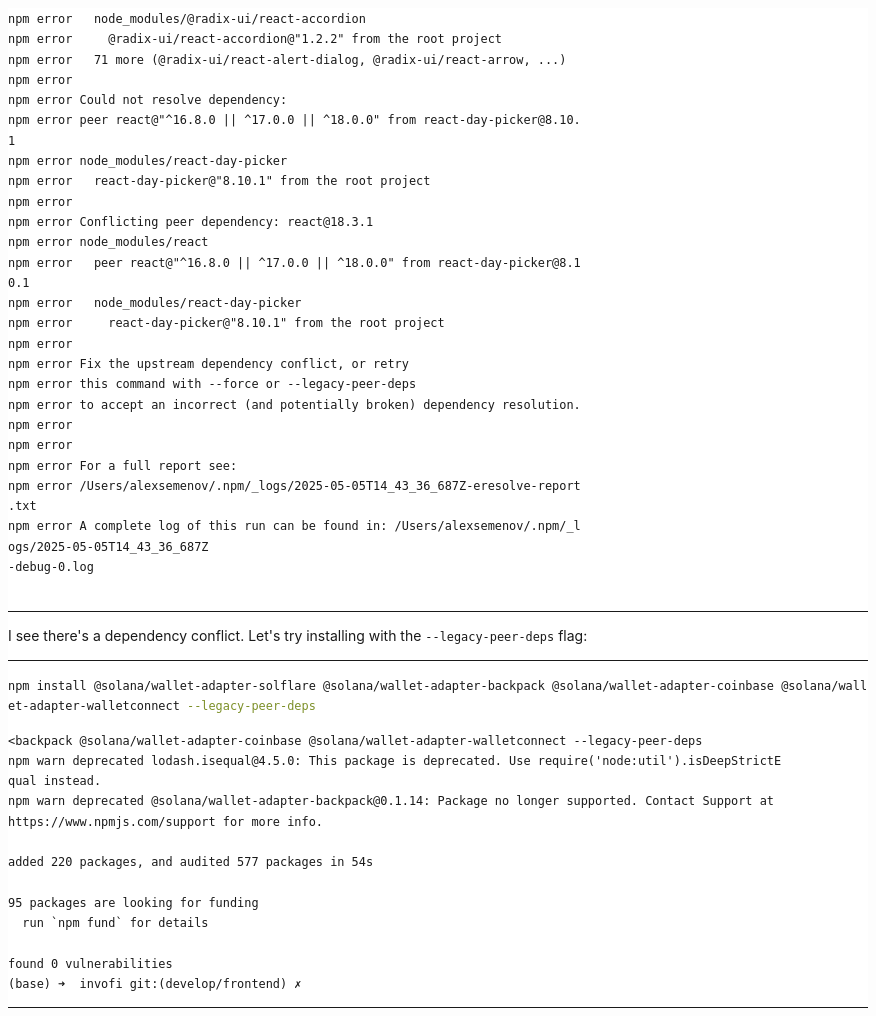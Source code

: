 ```
npm error   node_modules/@radix-ui/react-accordion
npm error     @radix-ui/react-accordion@"1.2.2" from the root project
npm error   71 more (@radix-ui/react-alert-dialog, @radix-ui/react-arrow, ...)
npm error
npm error Could not resolve dependency:
npm error peer react@"^16.8.0 || ^17.0.0 || ^18.0.0" from react-day-picker@8.10.
1
npm error node_modules/react-day-picker
npm error   react-day-picker@"8.10.1" from the root project
npm error
npm error Conflicting peer dependency: react@18.3.1
npm error node_modules/react
npm error   peer react@"^16.8.0 || ^17.0.0 || ^18.0.0" from react-day-picker@8.1
0.1
npm error   node_modules/react-day-picker
npm error     react-day-picker@"8.10.1" from the root project
npm error
npm error Fix the upstream dependency conflict, or retry
npm error this command with --force or --legacy-peer-deps
npm error to accept an incorrect (and potentially broken) dependency resolution.
npm error
npm error
npm error For a full report see:
npm error /Users/alexsemenov/.npm/_logs/2025-05-05T14_43_36_687Z-eresolve-report
.txt
npm error A complete log of this run can be found in: /Users/alexsemenov/.npm/_l
ogs/2025-05-05T14_43_36_687Z
-debug-0.log
                            
```

---

I see there's a dependency conflict. Let's try installing with the `--legacy-peer-deps` flag:


---

```bash
npm install @solana/wallet-adapter-solflare @solana/wallet-adapter-backpack @solana/wallet-adapter-coinbase @solana/wallet-adapter-walletconnect --legacy-peer-deps
```

```
<backpack @solana/wallet-adapter-coinbase @solana/wallet-adapter-walletconnect --legacy-peer-deps
npm warn deprecated lodash.isequal@4.5.0: This package is deprecated. Use require('node:util').isDeepStrictE
qual instead.
npm warn deprecated @solana/wallet-adapter-backpack@0.1.14: Package no longer supported. Contact Support at 
https://www.npmjs.com/support for more info.

added 220 packages, and audited 577 packages in 54s

95 packages are looking for funding
  run `npm fund` for details

found 0 vulnerabilities
(base) ➜  invofi git:(develop/frontend) ✗
```

---